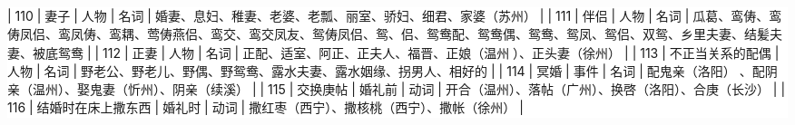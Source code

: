 | 110 | 妻子 | 人物 | 名词 | 婚妻、息妇、稚妻、老婆、老瓢、丽室、骄妇、细君、家婆（苏州） |
| 111 | 伴侣 | 人物 | 名词 | 瓜葛、鸾俦、鸾俦凤侣、鸾凤俦、鸾耦、莺俦燕侣、鸾交、鸾交凤友、鸳俦凤侣、鸳、侣、鸳鸯配、鸳鸯偶、鸳鸯、鸳凤、鸳侣、双鸳、乡里夫妻、结髪夫妻、被底鸳鸯 |
| 112 | 正妻 | 人物 | 名词 | 正配、适室、阿正、正夫人、福晋、正娘（温州 ）、正头妻（徐州） |
| 113 | 不正当关系的配偶 | 人物 | 名词 | 野老公、野老儿、野偶、野鸳鸯、露水夫妻、露水姻缘、拐男人、相好的 |
| 114 | 冥婚 | 事件 | 名词 | 配鬼亲（洛阳） 、配阴亲（温州）、娶鬼妻（忻州）、阴亲（续溪） |
| 115 | 交换庚帖 | 婚礼前 | 动词 | 开合（温州）、落帖（广州）、换啓（洛阳）、合庚（长沙） |
| 116 | 结婚时在床上撒东西 | 婚礼时 | 动词 | 撒红枣（西宁）、撒核桃（西宁）、撒帐（徐州） |
